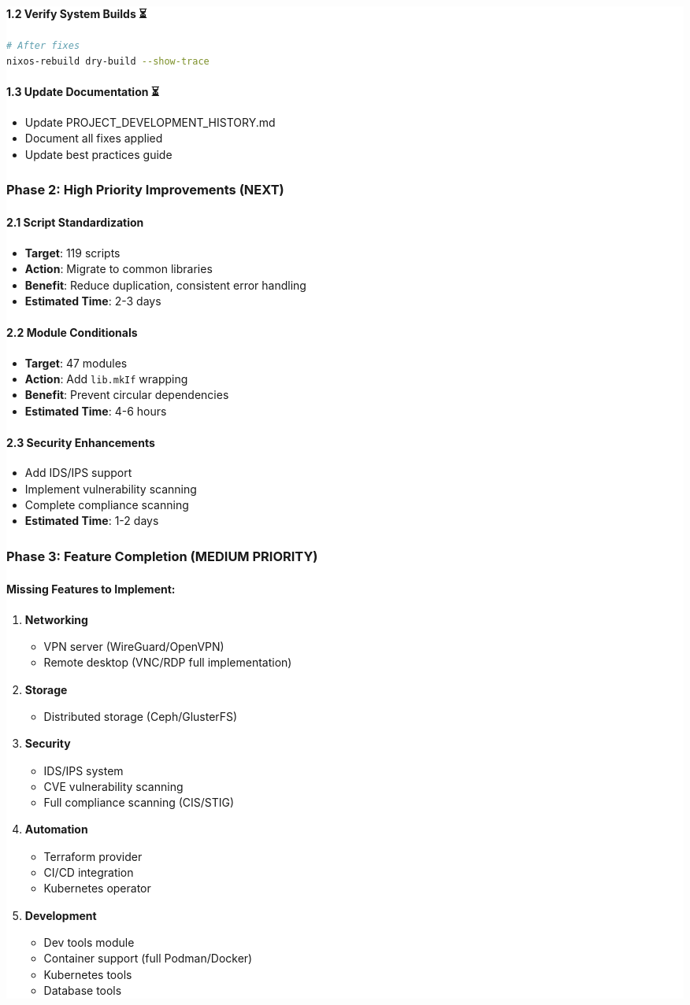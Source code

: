 #### 1.2 Verify System Builds ⏳
```bash
# After fixes
nixos-rebuild dry-build --show-trace
```

#### 1.3 Update Documentation ⏳
- Update PROJECT_DEVELOPMENT_HISTORY.md
- Document all fixes applied
- Update best practices guide

### Phase 2: High Priority Improvements (NEXT)

#### 2.1 Script Standardization
- **Target**: 119 scripts
- **Action**: Migrate to common libraries
- **Benefit**: Reduce duplication, consistent error handling
- **Estimated Time**: 2-3 days

#### 2.2 Module Conditionals
- **Target**: 47 modules
- **Action**: Add `lib.mkIf` wrapping
- **Benefit**: Prevent circular dependencies
- **Estimated Time**: 4-6 hours

#### 2.3 Security Enhancements
- Add IDS/IPS support
- Implement vulnerability scanning
- Complete compliance scanning
- **Estimated Time**: 1-2 days

### Phase 3: Feature Completion (MEDIUM PRIORITY)

#### Missing Features to Implement:
1. **Networking**
   - VPN server (WireGuard/OpenVPN)
   - Remote desktop (VNC/RDP full implementation)

2. **Storage**
   - Distributed storage (Ceph/GlusterFS)

3. **Security**
   - IDS/IPS system
   - CVE vulnerability scanning
   - Full compliance scanning (CIS/STIG)

4. **Automation**
   - Terraform provider
   - CI/CD integration
   - Kubernetes operator

5. **Development**
   - Dev tools module
   - Container support (full Podman/Docker)
   - Kubernetes tools
   - Database tools
